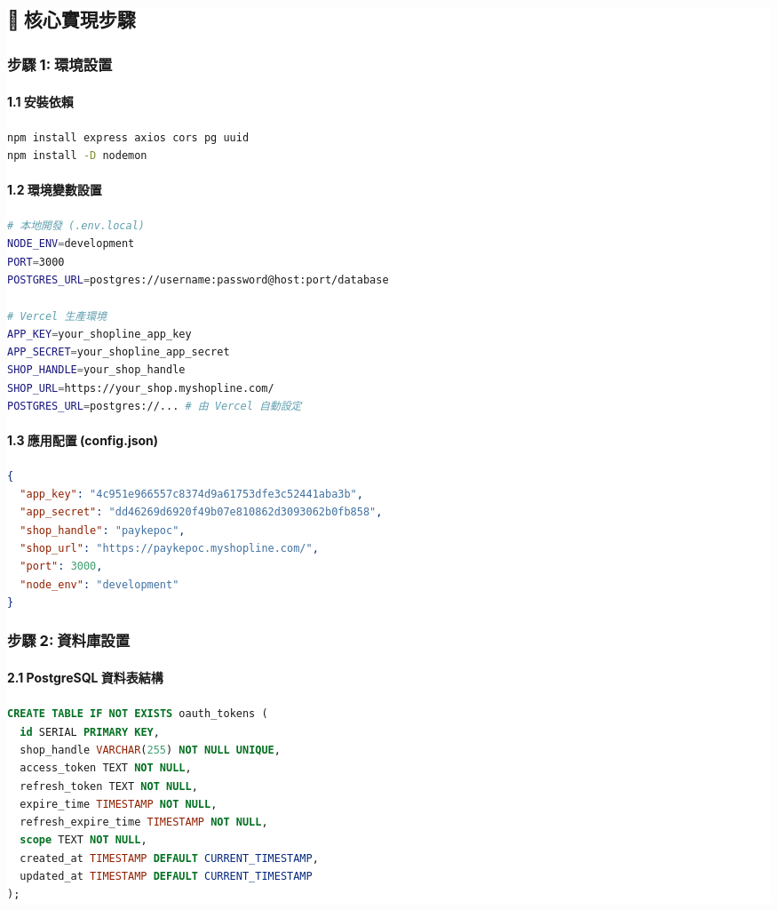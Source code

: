 
## 🔑 核心實現步驟

### 步驟 1: 環境設置

#### 1.1 安裝依賴
```bash
npm install express axios cors pg uuid
npm install -D nodemon
```

#### 1.2 環境變數設置
```bash
# 本地開發 (.env.local)
NODE_ENV=development
PORT=3000
POSTGRES_URL=postgres://username:password@host:port/database

# Vercel 生產環境
APP_KEY=your_shopline_app_key
APP_SECRET=your_shopline_app_secret
SHOP_HANDLE=your_shop_handle
SHOP_URL=https://your_shop.myshopline.com/
POSTGRES_URL=postgres://... # 由 Vercel 自動設定
```

#### 1.3 應用配置 (config.json)
```json
{
  "app_key": "4c951e966557c8374d9a61753dfe3c52441aba3b",
  "app_secret": "dd46269d6920f49b07e810862d3093062b0fb858",
  "shop_handle": "paykepoc",
  "shop_url": "https://paykepoc.myshopline.com/",
  "port": 3000,
  "node_env": "development"
}
```

### 步驟 2: 資料庫設置

#### 2.1 PostgreSQL 資料表結構
```sql
CREATE TABLE IF NOT EXISTS oauth_tokens (
  id SERIAL PRIMARY KEY,
  shop_handle VARCHAR(255) NOT NULL UNIQUE,
  access_token TEXT NOT NULL,
  refresh_token TEXT NOT NULL,
  expire_time TIMESTAMP NOT NULL,
  refresh_expire_time TIMESTAMP NOT NULL,
  scope TEXT NOT NULL,
  created_at TIMESTAMP DEFAULT CURRENT_TIMESTAMP,
  updated_at TIMESTAMP DEFAULT CURRENT_TIMESTAMP
);
```
